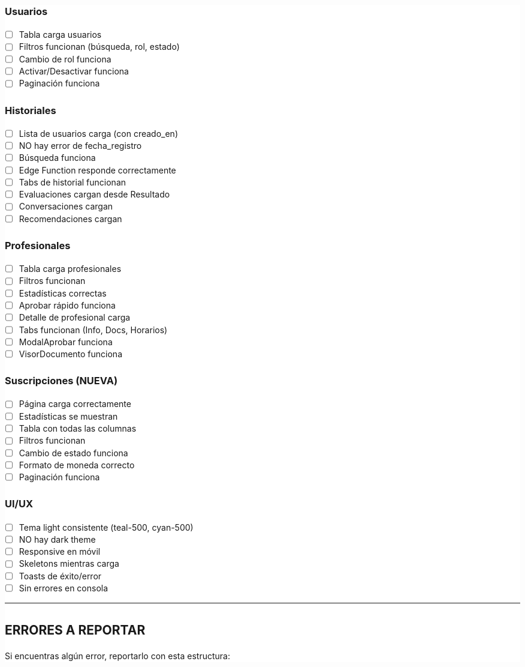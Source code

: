 ### Usuarios
- [ ] Tabla carga usuarios
- [ ] Filtros funcionan (búsqueda, rol, estado)
- [ ] Cambio de rol funciona
- [ ] Activar/Desactivar funciona
- [ ] Paginación funciona

### Historiales
- [ ] Lista de usuarios carga (con creado_en)
- [ ] NO hay error de fecha_registro
- [ ] Búsqueda funciona
- [ ] Edge Function responde correctamente
- [ ] Tabs de historial funcionan
- [ ] Evaluaciones cargan desde Resultado
- [ ] Conversaciones cargan
- [ ] Recomendaciones cargan

### Profesionales
- [ ] Tabla carga profesionales
- [ ] Filtros funcionan
- [ ] Estadísticas correctas
- [ ] Aprobar rápido funciona
- [ ] Detalle de profesional carga
- [ ] Tabs funcionan (Info, Docs, Horarios)
- [ ] ModalAprobar funciona
- [ ] VisorDocumento funciona

### Suscripciones (NUEVA)
- [ ] Página carga correctamente
- [ ] Estadísticas se muestran
- [ ] Tabla con todas las columnas
- [ ] Filtros funcionan
- [ ] Cambio de estado funciona
- [ ] Formato de moneda correcto
- [ ] Paginación funciona

### UI/UX
- [ ] Tema light consistente (teal-500, cyan-500)
- [ ] NO hay dark theme
- [ ] Responsive en móvil
- [ ] Skeletons mientras carga
- [ ] Toasts de éxito/error
- [ ] Sin errores en consola

---

## ERRORES A REPORTAR

Si encuentras algún error, reportarlo con esta estructura:
